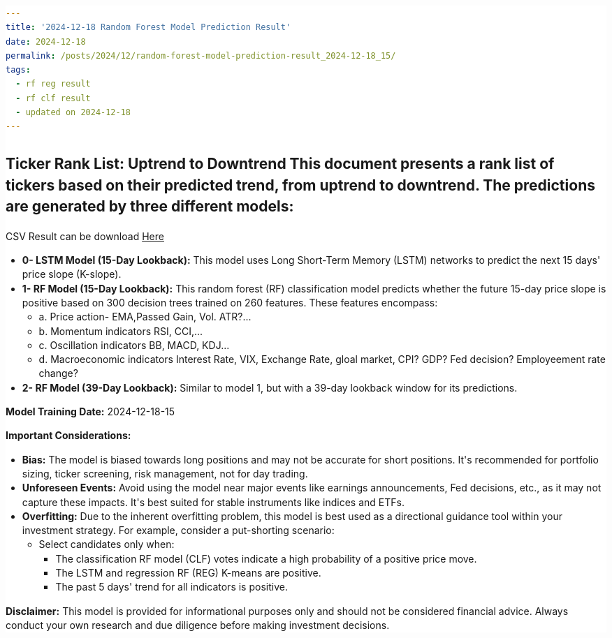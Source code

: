 ```yaml
---
title: '2024-12-18 Random Forest Model Prediction Result'
date: 2024-12-18
permalink: /posts/2024/12/random-forest-model-prediction-result_2024-12-18_15/
tags:
  - rf reg result
  - rf clf result
  - updated on 2024-12-18
---
```

## Ticker Rank List: Uptrend to Downtrend This document presents a rank list of tickers based on their predicted trend, from uptrend to downtrend. The predictions are generated by three different models:
 CSV Result can be download [ Here ](https://cliffordhu.github.io/images/2024-12-18-random-forest-model-prediction-result_2024-12-18_15.csv) 

* **0- LSTM Model (15-Day Lookback):** This model uses Long Short-Term Memory (LSTM) networks to predict the next 15 days' price slope (K-slope). 
* **1- RF Model (15-Day Lookback):** This random forest (RF) classification model predicts whether the future 15-day price slope is positive based on 300 decision trees trained on 260 features. These features encompass: 
     * a. Price action- EMA,Passed Gain, Vol. ATR?...  
     * b. Momentum indicators  RSI, CCI,...  
     * c. Oscillation indicators  BB, MACD, KDJ... 
     * d. Macroeconomic indicators Interest Rate, VIX, Exchange Rate, gloal market, CPI? GDP? Fed decision? Employeement rate change? 
 * **2- RF Model (39-Day Lookback):** Similar to model 1, but with a 39-day lookback window for its predictions. 

 **Model Training Date:** 2024-12-18-15 
 
 **Important Considerations:** 
 
 * **Bias:** The model is biased towards long positions and may not be accurate for short positions. It's recommended for portfolio sizing, ticker screening, risk management, not for day trading.
 * **Unforeseen Events:** Avoid using the model near major events like earnings announcements, Fed decisions, etc., as it may not capture these impacts. It's best suited for stable instruments like indices and ETFs.
 * **Overfitting:** Due to the inherent overfitting problem, this model is best used as a directional guidance tool within your investment strategy. For example, consider a put-shorting scenario:
     * Select candidates only when: 
         * The classification RF model (CLF) votes indicate a high probability of a positive price move.
         * The LSTM and regression RF (REG) K-means are positive. 
         * The past 5 days' trend for all indicators is positive. 
 
 **Disclaimer:** This model is provided for informational purposes only and should not be considered financial advice. Always conduct your own research and due diligence before making investment decisions.


